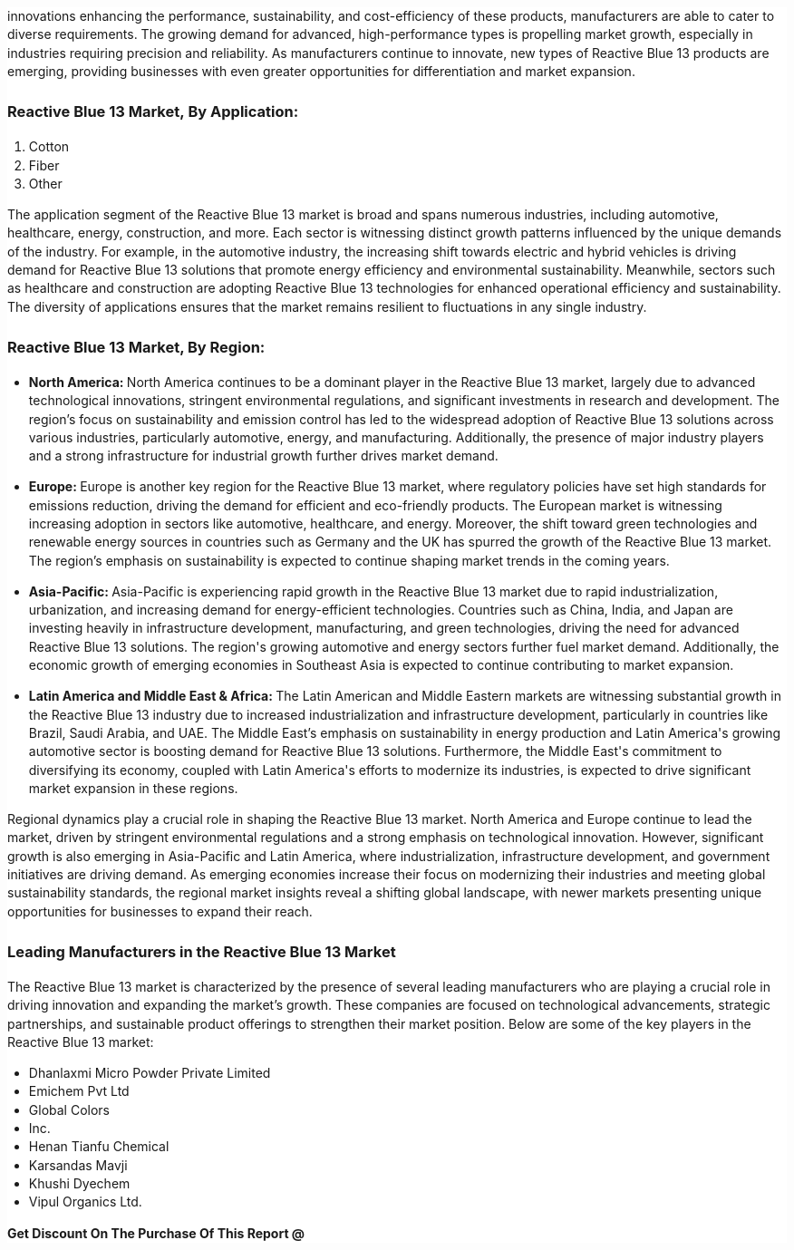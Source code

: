 innovations enhancing the performance, sustainability, and cost-efficiency of these products, manufacturers are able to cater to diverse requirements. The growing demand for advanced, high-performance types is propelling market growth, especially in industries requiring precision and reliability. As manufacturers continue to innovate, new types of Reactive Blue 13 products are emerging, providing businesses with even greater opportunities for differentiation and market expansion.</p><h3>Reactive Blue 13 Market,&nbsp;By Application:</h3><ol><li>Cotton<li> Fiber<li> Other</li></ol><p>The application segment of the Reactive Blue 13 market is broad and spans numerous industries, including automotive, healthcare, energy, construction, and more. Each sector is witnessing distinct growth patterns influenced by the unique demands of the industry. For example, in the automotive industry, the increasing shift towards electric and hybrid vehicles is driving demand for Reactive Blue 13 solutions that promote energy efficiency and environmental sustainability. Meanwhile, sectors such as healthcare and construction are adopting Reactive Blue 13 technologies for enhanced operational efficiency and sustainability. The diversity of applications ensures that the market remains resilient to fluctuations in any single industry.</p><h3>Reactive Blue 13 Market, By Region:</h3><ul><li><p><strong>North America:&nbsp;</strong>North America continues to be a dominant player in the Reactive Blue 13 market, largely due to advanced technological innovations, stringent environmental regulations, and significant investments in research and development. The region&rsquo;s focus on sustainability and emission control has led to the widespread adoption of Reactive Blue 13 solutions across various industries, particularly automotive, energy, and manufacturing. Additionally, the presence of major industry players and a strong infrastructure for industrial growth further drives market demand.</p></li><li><p><strong><strong>Europe:&nbsp;</strong></strong>Europe is another key region for the Reactive Blue 13 market, where regulatory policies have set high standards for emissions reduction, driving the demand for efficient and eco-friendly products. The European market is witnessing increasing adoption in sectors like automotive, healthcare, and energy. Moreover, the shift toward green technologies and renewable energy sources in countries such as Germany and the UK has spurred the growth of the Reactive Blue 13 market. The region&rsquo;s emphasis on sustainability is expected to continue shaping market trends in the coming years.</p></li><li><p><strong><strong>Asia-Pacific:&nbsp;</strong></strong>Asia-Pacific is experiencing rapid growth in the Reactive Blue 13 market due to rapid industrialization, urbanization, and increasing demand for energy-efficient technologies. Countries such as China, India, and Japan are investing heavily in infrastructure development, manufacturing, and green technologies, driving the need for advanced Reactive Blue 13 solutions. The region's growing automotive and energy sectors further fuel market demand. Additionally, the economic growth of emerging economies in Southeast Asia is expected to continue contributing to market expansion.</p></li><li><p><strong><strong>Latin America and Middle East &amp; Africa:&nbsp;</strong></strong>The Latin American and Middle Eastern markets are witnessing substantial growth in the Reactive Blue 13 industry due to increased industrialization and infrastructure development, particularly in countries like Brazil, Saudi Arabia, and UAE. The Middle East&rsquo;s emphasis on sustainability in energy production and Latin America's growing automotive sector is boosting demand for Reactive Blue 13 solutions. Furthermore, the Middle East's commitment to diversifying its economy, coupled with Latin America's efforts to modernize its industries, is expected to drive significant market expansion in these regions.</p></li></ul><p>Regional dynamics play a crucial role in shaping the Reactive Blue 13 market. North America and Europe continue to lead the market, driven by stringent environmental regulations and a strong emphasis on technological innovation. However, significant growth is also emerging in Asia-Pacific and Latin America, where industrialization, infrastructure development, and government initiatives are driving demand. As emerging economies increase their focus on modernizing their industries and meeting global sustainability standards, the regional market insights reveal a shifting global landscape, with newer markets presenting unique opportunities for businesses to expand their reach.</p><h3><strong>Leading Manufacturers in the Reactive Blue 13 Market</strong></h3><p>The Reactive Blue 13 market is characterized by the presence of several leading manufacturers who are playing a crucial role in driving innovation and expanding the market&rsquo;s growth. These companies are focused on technological advancements, strategic partnerships, and sustainable product offerings to strengthen their market position. Below are some of the key players in the Reactive Blue 13 market:</p></div><div class="article-main__content" data-test-id="publishing-text-block"><ul><li><span class="">Dhanlaxmi Micro Powder Private Limited<li> Emichem Pvt Ltd<li> Global Colors<li> Inc.<li> Henan Tianfu Chemical<li> Karsandas Mavji<li> Khushi Dyechem<li> Vipul Organics Ltd.</span></li></ul></div><div class="article-main__content" data-test-id="publishing-text-block"><p><span class="font-[700]"><strong>Get Discount On The Purchase Of This Report @</strong>